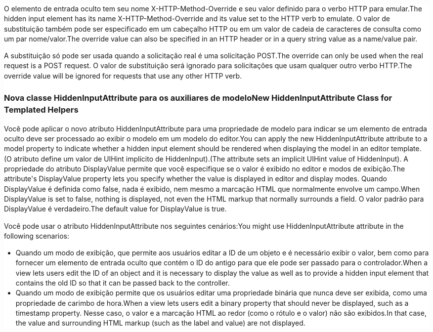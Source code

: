 <span data-ttu-id="821bb-226">O elemento de entrada oculto tem seu nome X-HTTP-Method-Override e seu valor definido para o verbo HTTP para emular.</span><span class="sxs-lookup"><span data-stu-id="821bb-226">The hidden input element has its name X-HTTP-Method-Override and its value set to the HTTP verb to emulate.</span></span> <span data-ttu-id="821bb-227">O valor de substituição também pode ser especificado em um cabeçalho HTTP ou em um valor de cadeia de caracteres de consulta como um par nome/valor.</span><span class="sxs-lookup"><span data-stu-id="821bb-227">The override value can also be specified in an HTTP header or in a query string value as a name/value pair.</span></span>

<span data-ttu-id="821bb-228">A substituição só pode ser usada quando a solicitação real é uma solicitação POST.</span><span class="sxs-lookup"><span data-stu-id="821bb-228">The override can only be used when the real request is a POST request.</span></span> <span data-ttu-id="821bb-229">O valor de substituição será ignorado para solicitações que usam qualquer outro verbo HTTP.</span><span class="sxs-lookup"><span data-stu-id="821bb-229">The override value will be ignored for requests that use any other HTTP verb.</span></span>

### <a id="_TOC3_13"></a><span data-ttu-id="821bb-230">Nova classe HiddenInputAttribute para os auxiliares de modelo</span><span class="sxs-lookup"><span data-stu-id="821bb-230">New HiddenInputAttribute Class for Templated Helpers</span></span>

<span data-ttu-id="821bb-231">Você pode aplicar o novo atributo HiddenInputAttribute para uma propriedade de modelo para indicar se um elemento de entrada oculto deve ser processado ao exibir o modelo em um modelo do editor.</span><span class="sxs-lookup"><span data-stu-id="821bb-231">You can apply the new HiddenInputAttribute attribute to a model property to indicate whether a hidden input element should be rendered when displaying the model in an editor template.</span></span> <span data-ttu-id="821bb-232">(O atributo define um valor de UIHint implícito de HiddenInput).</span><span class="sxs-lookup"><span data-stu-id="821bb-232">(The attribute sets an implicit UIHint value of HiddenInput).</span></span> <span data-ttu-id="821bb-233">A propriedade do atributo DisplayValue permite que você especifique se o valor é exibido no editor e modos de exibição.</span><span class="sxs-lookup"><span data-stu-id="821bb-233">The attribute's DisplayValue property lets you specify whether the value is displayed in editor and display modes.</span></span> <span data-ttu-id="821bb-234">Quando DisplayValue é definida como false, nada é exibido, nem mesmo a marcação HTML que normalmente envolve um campo.</span><span class="sxs-lookup"><span data-stu-id="821bb-234">When DisplayValue is set to false, nothing is displayed, not even the HTML markup that normally surrounds a field.</span></span> <span data-ttu-id="821bb-235">O valor padrão para DisplayValue é verdadeiro.</span><span class="sxs-lookup"><span data-stu-id="821bb-235">The default value for DisplayValue is true.</span></span>

<span data-ttu-id="821bb-236">Você pode usar o atributo HiddenInputAttribute nos seguintes cenários:</span><span class="sxs-lookup"><span data-stu-id="821bb-236">You might use HiddenInputAttribute attribute in the following scenarios:</span></span>

- <span data-ttu-id="821bb-237">Quando um modo de exibição, que permite aos usuários editar a ID de um objeto e é necessário exibir o valor, bem como para fornecer um elemento de entrada oculto que contém o ID do antigo para que ele pode ser passado para o controlador.</span><span class="sxs-lookup"><span data-stu-id="821bb-237">When a view lets users edit the ID of an object and it is necessary to display the value as well as to provide a hidden input element that contains the old ID so that it can be passed back to the controller.</span></span>
- <span data-ttu-id="821bb-238">Quando um modo de exibição permite que os usuários editar uma propriedade binária que nunca deve ser exibida, como uma propriedade de carimbo de hora.</span><span class="sxs-lookup"><span data-stu-id="821bb-238">When a view lets users edit a binary property that should never be displayed, such as a timestamp property.</span></span> <span data-ttu-id="821bb-239">Nesse caso, o valor e a marcação HTML ao redor (como o rótulo e o valor) não são exibidos.</span><span class="sxs-lookup"><span data-stu-id="821bb-239">In that case, the value and surrounding HTML markup (such as the label and value) are not displayed.</span></span>
